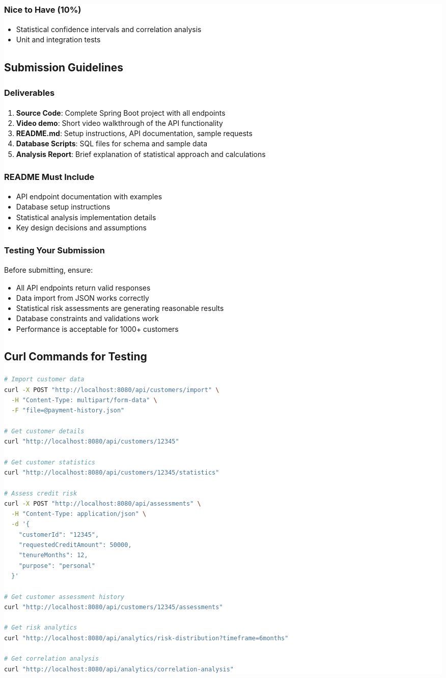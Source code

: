 ### Nice to Have (10%)
- Statistical confidence intervals and correlation analysis
- Unit and integration tests

## Submission Guidelines

### Deliverables
1. **Source Code**: Complete Spring Boot project with all endpoints
2. **Video demo**: Short video walkthrough of the API functionality
3. **README.md**: Setup instructions, API documentation, sample requests
4. **Database Scripts**: SQL files for schema and sample data
5. **Analysis Report**: Brief explanation of statistical approach and calculations

### README Must Include
- API endpoint documentation with examples
- Database setup instructions
- Statistical analysis implementation details
- Key design decisions and assumptions

### Testing Your Submission
Before submitting, ensure:
- All API endpoints return valid responses
- Data import from JSON works correctly
- Statistical risk assessments are generating reasonable results
- Database constraints and validations work
- Performance is acceptable for 1000+ customers

## Curl Commands for Testing

```bash
# Import customer data
curl -X POST "http://localhost:8080/api/customers/import" \
  -H "Content-Type: multipart/form-data" \
  -F "file=@payment-history.json"

# Get customer details
curl "http://localhost:8080/api/customers/12345"

# Get customer statistics
curl "http://localhost:8080/api/customers/12345/statistics"

# Assess credit risk
curl -X POST "http://localhost:8080/api/assessments" \
  -H "Content-Type: application/json" \
  -d '{
    "customerId": "12345",
    "requestedCreditAmount": 50000,
    "tenureMonths": 12,
    "purpose": "personal"
  }'

# Get customer assessment history
curl "http://localhost:8080/api/customers/12345/assessments"

# Get risk analytics
curl "http://localhost:8080/api/analytics/risk-distribution?timeframe=6months"

# Get correlation analysis
curl "http://localhost:8080/api/analytics/correlation-analysis"
```
